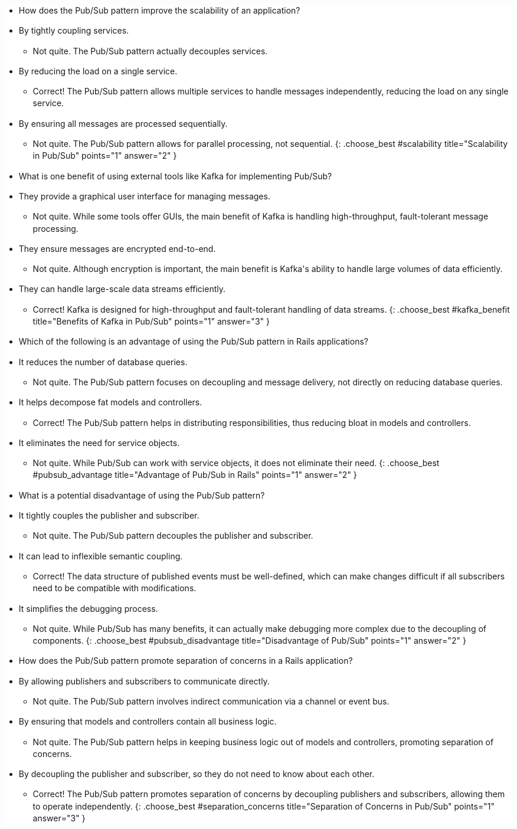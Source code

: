 - How does the Pub/Sub pattern improve the scalability of an application?
- By tightly coupling services.
  - Not quite. The Pub/Sub pattern actually decouples services.
- By reducing the load on a single service.
  - Correct! The Pub/Sub pattern allows multiple services to handle messages independently, reducing the load on any single service.
- By ensuring all messages are processed sequentially.
  - Not quite. The Pub/Sub pattern allows for parallel processing, not sequential.
{: .choose_best #scalability title="Scalability in Pub/Sub" points="1" answer="2" }

- What is one benefit of using external tools like Kafka for implementing Pub/Sub?
- They provide a graphical user interface for managing messages.
  - Not quite. While some tools offer GUIs, the main benefit of Kafka is handling high-throughput, fault-tolerant message processing.
- They ensure messages are encrypted end-to-end.
  - Not quite. Although encryption is important, the main benefit is Kafka's ability to handle large volumes of data efficiently.
- They can handle large-scale data streams efficiently.
  - Correct! Kafka is designed for high-throughput and fault-tolerant handling of data streams.
{: .choose_best #kafka_benefit title="Benefits of Kafka in Pub/Sub" points="1" answer="3" }

- Which of the following is an advantage of using the Pub/Sub pattern in Rails applications?
- It reduces the number of database queries.
  - Not quite. The Pub/Sub pattern focuses on decoupling and message delivery, not directly on reducing database queries.
- It helps decompose fat models and controllers.
  - Correct! The Pub/Sub pattern helps in distributing responsibilities, thus reducing bloat in models and controllers.
- It eliminates the need for service objects.
  - Not quite. While Pub/Sub can work with service objects, it does not eliminate their need.
{: .choose_best #pubsub_advantage title="Advantage of Pub/Sub in Rails" points="1" answer="2" }

- What is a potential disadvantage of using the Pub/Sub pattern?
- It tightly couples the publisher and subscriber.
  - Not quite. The Pub/Sub pattern decouples the publisher and subscriber.
- It can lead to inflexible semantic coupling.
  - Correct! The data structure of published events must be well-defined, which can make changes difficult if all subscribers need to be compatible with modifications.
- It simplifies the debugging process.
  - Not quite. While Pub/Sub has many benefits, it can actually make debugging more complex due to the decoupling of components.
{: .choose_best #pubsub_disadvantage title="Disadvantage of Pub/Sub" points="1" answer="2" }

- How does the Pub/Sub pattern promote separation of concerns in a Rails application?
- By allowing publishers and subscribers to communicate directly.
  - Not quite. The Pub/Sub pattern involves indirect communication via a channel or event bus.
- By ensuring that models and controllers contain all business logic.
  - Not quite. The Pub/Sub pattern helps in keeping business logic out of models and controllers, promoting separation of concerns.
- By decoupling the publisher and subscriber, so they do not need to know about each other.
  - Correct! The Pub/Sub pattern promotes separation of concerns by decoupling publishers and subscribers, allowing them to operate independently.
{: .choose_best #separation_concerns title="Separation of Concerns in Pub/Sub" points="1" answer="3" }
